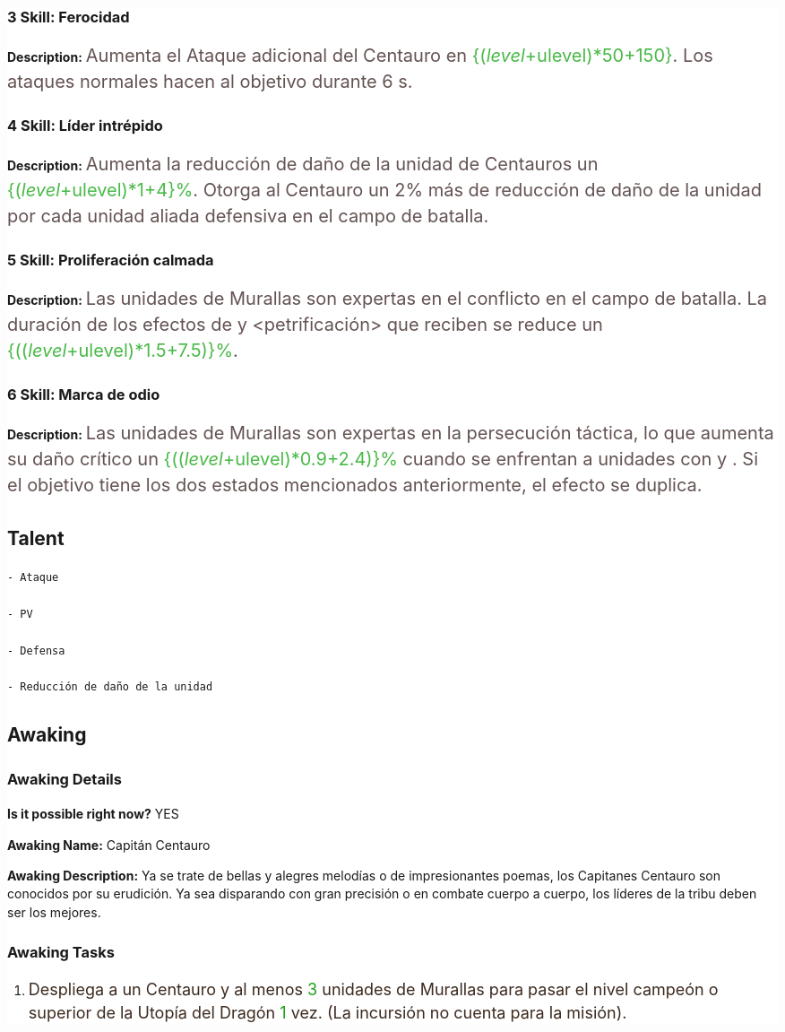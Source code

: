 ### 3 Skill: Ferocidad
 **Description:** <span style="color: #645252;font-size:20px">Aumenta el Ataque adicional del Centauro en </span><span style="color: black"><span style="color: #48b946;font-size:20px">{($level+$ulevel)*50+150}</span><span style="color: black"><span style="color: #645252;font-size:20px">. Los ataques normales hacen </span><span style="color: black"><span style="color: #48b946;font-size:20px"><sangrado></span><span style="color: black"><span style="color: #645252;font-size:20px"> al objetivo durante 6 s.</span><span style="color: black">

### 4 Skill: Líder intrépido
 **Description:** <span style="color: #645252;font-size:20px">Aumenta la reducción de daño de la unidad de Centauros un </span><span style="color: black"><span style="color: #48b946;font-size:20px">{($level+$ulevel)*1+4}%</span><span style="color: black"><span style="color: #645252;font-size:20px">. Otorga al Centauro un 2% más de reducción de daño de la unidad por cada unidad aliada defensiva en el campo de batalla.</span><span style="color: black">

### 5 Skill: Proliferación calmada
 **Description:** <span style="color: #645252;font-size:20px">Las unidades de Murallas son expertas en el conflicto en el campo de batalla. La duración de los efectos de <aturdimiento> y <petrificación> que reciben se reduce un </span><span style="color: black"><span style="color: #48b946;font-size:20px">{(($level+$ulevel)*1.5+7.5)}%</span><span style="color: black"><span style="color: #645252;font-size:20px">.</span><span style="color: black">

### 6 Skill: Marca de odio
 **Description:** <span style="color: #645252;font-size:20px">Las unidades de Murallas son expertas en la persecución táctica, lo que aumenta su daño crítico un </span><span style="color: black"><span style="color: #48b946;font-size:20px">{(($level+$ulevel)*0.9+2.4)}%</span><span style="color: black"><span style="color: #645252;font-size:20px"> cuando se enfrentan a unidades con <ralentizamiento> y <sangrado>. Si el objetivo tiene los dos estados mencionados anteriormente, el efecto se duplica.</span><span style="color: black">

## Talent

    - Ataque

    - PV

    - Defensa

    - Reducción de daño de la unidad

## Awaking
### Awaking Details
 **Is it possible right now?** YES

 **Awaking Name:** Capitán Centauro

 **Awaking Description:** Ya se trate de bellas y alegres melodías o de impresionantes poemas, los Capitanes Centauro son conocidos por su erudición. Ya sea disparando con gran precisión o en combate cuerpo a cuerpo, los líderes de la tribu deben ser los mejores.

### Awaking Tasks
 1. <span style="color: #3c2a1e;font-size:18px">Despliega a un Centauro y al menos </span><span style="color: #1ca216;font-size:18px">3</span><span style="color: #3c2a1e;font-size:18px"> unidades de Murallas para pasar el nivel campeón o superior de la Utopía del Dragón</span><span style="color: #1ca216;font-size:18px"> 1</span><span style="color: #3c2a1e;font-size:18px"> vez. (La incursión no cuenta para la misión).</span>
